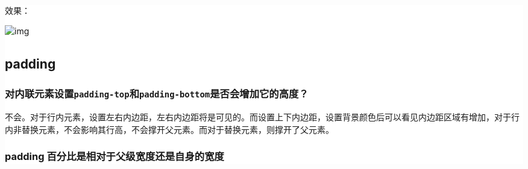 效果：

![img](https://pic002.cnblogs.com/images/2012/389001/2012082813072672.png)

## padding

### 对内联元素设置`padding-top`和`padding-bottom`是否会增加它的高度？

不会。对于行内元素，设置左右内边距，左右内边距将是可见的。而设置上下内边距，设置背景颜色后可以看见内边距区域有增加，对于行内非替换元素，不会影响其行高，不会撑开父元素。而对于替换元素，则撑开了父元素。

### padding 百分比是相对于父级宽度还是自身的宽度

